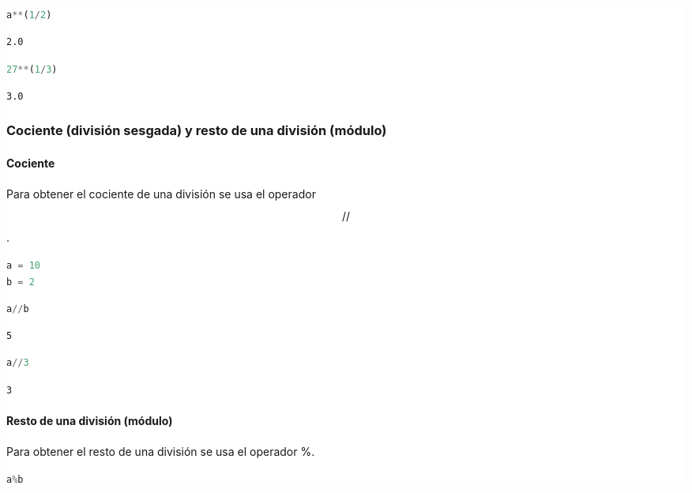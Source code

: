 
```python
a**(1/2)
```




    2.0




```python
27**(1/3)
```




    3.0



### Cociente (división sesgada) y resto de una división (módulo)

#### Cociente

Para obtener el cociente de una división se usa el operador $$\mathrm{//}$$.


```python
a = 10
b = 2
```


```python
a//b
```




    5




```python
a//3
```




    3



#### Resto de una división (módulo)

Para obtener el resto de una división se usa el operador %.


```python
a%b
```
